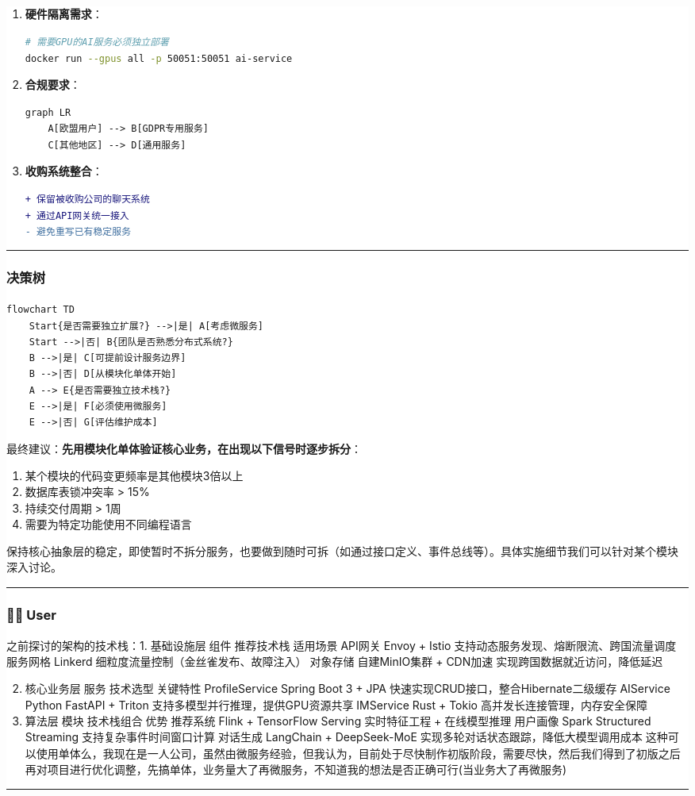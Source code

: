 1. **硬件隔离需求**：

   ```bash
   # 需要GPU的AI服务必须独立部署
   docker run --gpus all -p 50051:50051 ai-service
   ```

2. **合规要求**：

   ```mermaid
   graph LR
       A[欧盟用户] --> B[GDPR专用服务]
       C[其他地区] --> D[通用服务]
   ```

3. **收购系统整合**：

   ```diff
   + 保留被收购公司的聊天系统
   + 通过API网关统一接入
   - 避免重写已有稳定服务
   ```

---

### **决策树**

```mermaid
flowchart TD
    Start{是否需要独立扩展?} -->|是| A[考虑微服务]
    Start -->|否| B{团队是否熟悉分布式系统?}
    B -->|是| C[可提前设计服务边界]
    B -->|否| D[从模块化单体开始]
    A --> E{是否需要独立技术栈?}
    E -->|是| F[必须使用微服务]
    E -->|否| G[评估维护成本]
```

最终建议：**先用模块化单体验证核心业务，在出现以下信号时逐步拆分**：

1. 某个模块的代码变更频率是其他模块3倍以上
2. 数据库表锁冲突率 > 15%
3. 持续交付周期 > 1周
4. 需要为特定功能使用不同编程语言

保持核心抽象层的稳定，即使暂时不拆分服务，也要做到随时可拆（如通过接口定义、事件总线等）。具体实施细节我们可以针对某个模块深入讨论。

---

### 🧑‍💻 User

之前探讨的架构的技术栈：1. 基础设施层
组件	推荐技术栈	适用场景
API网关	Envoy + Istio	支持动态服务发现、熔断限流、跨国流量调度
服务网格	Linkerd	细粒度流量控制（金丝雀发布、故障注入）
对象存储	自建MinIO集群 + CDN加速	实现跨国数据就近访问，降低延迟

2. 核心业务层
   服务	技术选型	关键特性
   ProfileService	Spring Boot 3 + JPA	快速实现CRUD接口，整合Hibernate二级缓存
   AIService	Python FastAPI + Triton	支持多模型并行推理，提供GPU资源共享
   IMService	Rust + Tokio	高并发长连接管理，内存安全保障
3. 算法层
   模块	技术栈组合	优势
   推荐系统	Flink + TensorFlow Serving	实时特征工程 + 在线模型推理
   用户画像	Spark Structured Streaming	支持复杂事件时间窗口计算
   对话生成	LangChain + DeepSeek-MoE	实现多轮对话状态跟踪，降低大模型调用成本  这种可以使用单体么，我现在是一人公司，虽然由微服务经验，但我认为，目前处于尽快制作初版阶段，需要尽快，然后我们得到了初版之后再对项目进行优化调整，先搞单体，业务量大了再微服务，不知道我的想法是否正确可行(当业务大了再微服务)

---
